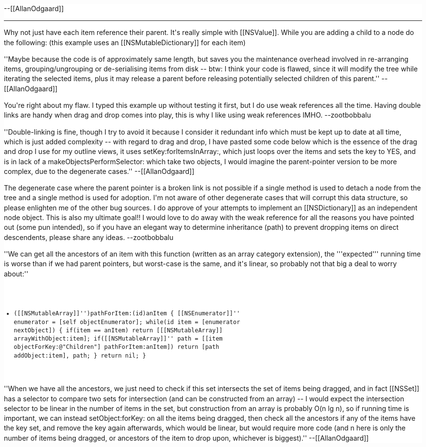 --[[AllanOdgaard]]

----

Why not just have each item reference their parent. It's really simple with [[NSValue]]. While you are adding a child to a node do the following:
(this example uses an [[NSMutableDictionary]] for each item) 

''Maybe because the code is of approximately same length, but saves you the maintenance overhead involved in re-arranging items, grouping/ungrouping or de-serialising items from disk -- btw: I think your code is flawed, since it will modify the tree while iterating the selected items, plus it may release a parent before releasing potentially selected children of this parent.'' --[[AllanOdgaard]]

You're right about my flaw. I typed this example up without testing it first, but I do use weak references all the time. Having double links are handy when drag and drop comes into play, this is why I like using weak references IMHO. --zootbobbalu

''Double-linking is fine, though I try to avoid it because I consider it redundant info which must be kept up to date at all time, which is just added complexity -- with regard to drag and drop, I have pasted some code below which is the essence of the drag and drop I use for my outline views, it uses setKey:forItemsInArray:, which just loops over the items and sets the key to YES, and is in lack of a makeObjectsPerformSelector: which take two objects, I would imagine the parent-pointer version to be more complex, due to the degenerate cases.'' --[[AllanOdgaard]]

The degenerate case where the parent pointer is a broken link is not possible if a single method is used to detach a node from the tree and a single method is used for adoption. I'm not aware of other degenerate cases that will corrupt this data structure, so please enlighten me of the other bug sources. I do approve of your attempts to implement an [[NSDictionary]] as an independent node object. This is also my ultimate goal!! I would love to do away with the weak reference for all the reasons you have pointed out (some pun intended), so if you have an elegant way to determine inheritance (path) to prevent dropping items on direct descendents, please share any ideas. --zootbobbalu

''We can get all the ancestors of an item with this function (written as an array category extension), the '''expected''' running time is worse than if we had parent pointers, but worst-case is the same, and it's linear, so probably not that big a deal to worry about:''
<code>
- ([[NSMutableArray]]'')pathForItem:(id)anItem
{
   [[NSEnumerator]]'' enumerator = [self objectEnumerator];
   while(id item = [enumerator nextObject])
   {
      if(item == anItem)
         return [[[NSMutableArray]] arrayWithObject:item];
      if([[NSMutableArray]]'' path = [[item objectForKey:@"Children"] pathForItem:anItem])
         return [path addObject:item], path;
   }
   return nil;
}
</code>
''When we have all the ancestors, we just need to check if this set intersects the set of items being dragged, and in fact [[NSSet]] has a selector to compare two sets for intersection (and can be constructed from an array) -- I would expect the intersection selector to be linear in the number of items in the set, but construction from an array is probably O(n lg n), so if running time is important, we can instead setObject:forKey: on all the items being dragged, then check all the ancestors if any of the items have the key set, and remove the key again afterwards, which would be linear, but would require more code (and n here is only the number of items being dragged, or ancestors of the item to drop upon, whichever is biggest).'' --[[AllanOdgaard]]
